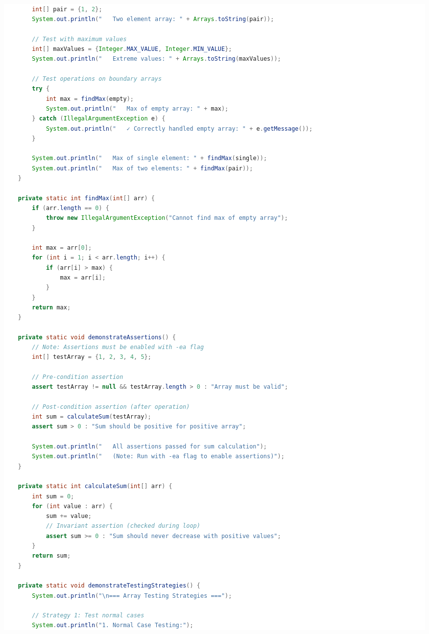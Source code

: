 ```java
        int[] pair = {1, 2};
        System.out.println("   Two element array: " + Arrays.toString(pair));
        
        // Test with maximum values
        int[] maxValues = {Integer.MAX_VALUE, Integer.MIN_VALUE};
        System.out.println("   Extreme values: " + Arrays.toString(maxValues));
        
        // Test operations on boundary arrays
        try {
            int max = findMax(empty);
            System.out.println("   Max of empty array: " + max);
        } catch (IllegalArgumentException e) {
            System.out.println("   ✓ Correctly handled empty array: " + e.getMessage());
        }
        
        System.out.println("   Max of single element: " + findMax(single));
        System.out.println("   Max of two elements: " + findMax(pair));
    }
    
    private static int findMax(int[] arr) {
        if (arr.length == 0) {
            throw new IllegalArgumentException("Cannot find max of empty array");
        }
        
        int max = arr[0];
        for (int i = 1; i < arr.length; i++) {
            if (arr[i] > max) {
                max = arr[i];
            }
        }
        return max;
    }
    
    private static void demonstrateAssertions() {
        // Note: Assertions must be enabled with -ea flag
        int[] testArray = {1, 2, 3, 4, 5};
        
        // Pre-condition assertion
        assert testArray != null && testArray.length > 0 : "Array must be valid";
        
        // Post-condition assertion (after operation)
        int sum = calculateSum(testArray);
        assert sum > 0 : "Sum should be positive for positive array";
        
        System.out.println("   All assertions passed for sum calculation");
        System.out.println("   (Note: Run with -ea flag to enable assertions)");
    }
    
    private static int calculateSum(int[] arr) {
        int sum = 0;
        for (int value : arr) {
            sum += value;
            // Invariant assertion (checked during loop)
            assert sum >= 0 : "Sum should never decrease with positive values";
        }
        return sum;
    }
    
    private static void demonstrateTestingStrategies() {
        System.out.println("\n=== Array Testing Strategies ===");
        
        // Strategy 1: Test normal cases
        System.out.println("1. Normal Case Testing:");
```